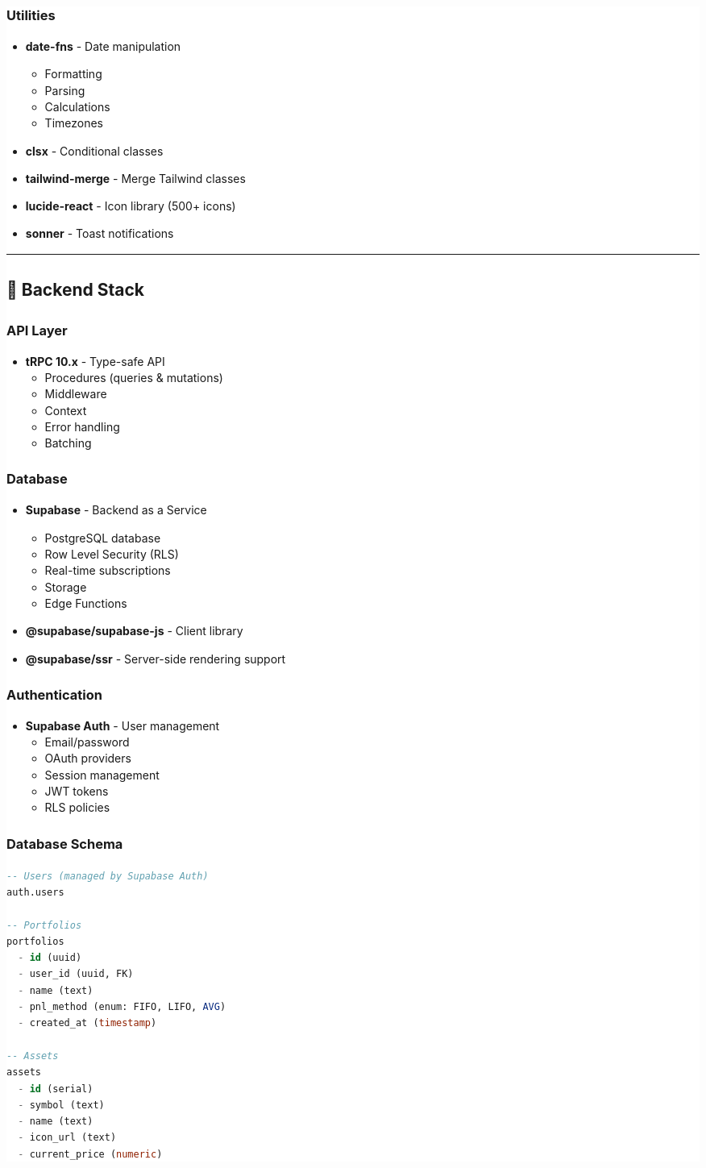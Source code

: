 ### Utilities
- **date-fns** - Date manipulation
  - Formatting
  - Parsing
  - Calculations
  - Timezones

- **clsx** - Conditional classes
- **tailwind-merge** - Merge Tailwind classes
- **lucide-react** - Icon library (500+ icons)
- **sonner** - Toast notifications

---

## 🔧 Backend Stack

### API Layer
- **tRPC 10.x** - Type-safe API
  - Procedures (queries & mutations)
  - Middleware
  - Context
  - Error handling
  - Batching

### Database
- **Supabase** - Backend as a Service
  - PostgreSQL database
  - Row Level Security (RLS)
  - Real-time subscriptions
  - Storage
  - Edge Functions

- **@supabase/supabase-js** - Client library
- **@supabase/ssr** - Server-side rendering support

### Authentication
- **Supabase Auth** - User management
  - Email/password
  - OAuth providers
  - Session management
  - JWT tokens
  - RLS policies

### Database Schema
```sql
-- Users (managed by Supabase Auth)
auth.users

-- Portfolios
portfolios
  - id (uuid)
  - user_id (uuid, FK)
  - name (text)
  - pnl_method (enum: FIFO, LIFO, AVG)
  - created_at (timestamp)

-- Assets
assets
  - id (serial)
  - symbol (text)
  - name (text)
  - icon_url (text)
  - current_price (numeric)
```